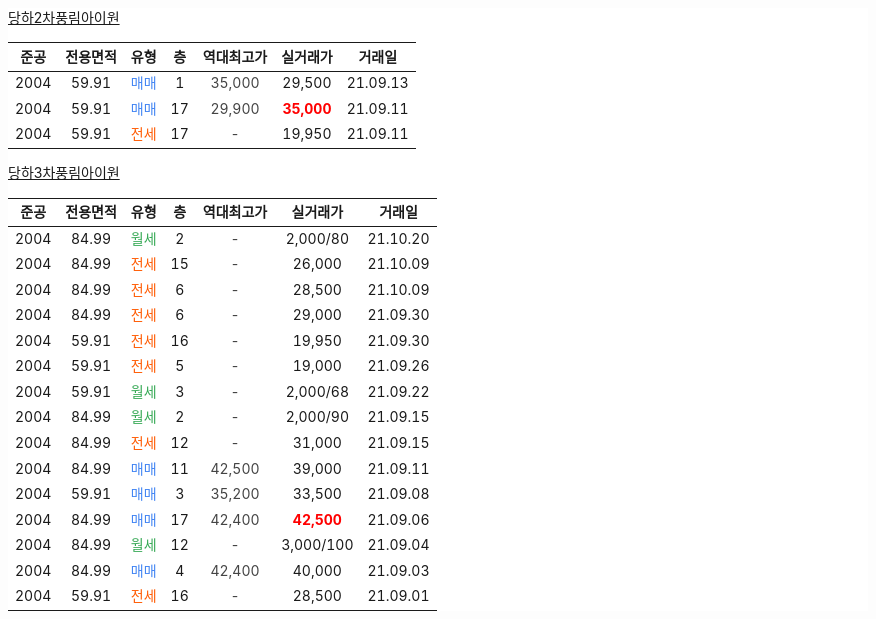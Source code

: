 [당하2차풍림아이원](https://search.naver.com/search.naver?query=%EB%8B%B9%ED%95%982%EC%B0%A8%ED%92%8D%EB%A6%BC%EC%95%84%EC%9D%B4%EC%9B%90)

|준공|전용면적|유형|층|역대최고가|실거래가|거래일|
|:---:|:---:|:---:|:---:|:---:|:---:|:---:|
|2004|59.91|<span style="color:#4285F3">매매</span>|1|<span style="color:#444444">35,000</span>|29,500|21.09.13|
|2004|59.91|<span style="color:#4285F3">매매</span>|17|<span style="color:#444444">29,900</span>|<b><span style="color:#FF0000">35,000</span></b>|21.09.11|
|2004|59.91|<span style="color:#FF5A00">전세</span>|17|<span style="color:#444444">-</span>|19,950|21.09.11|

[당하3차풍림아이원](https://search.naver.com/search.naver?query=%EB%8B%B9%ED%95%983%EC%B0%A8%ED%92%8D%EB%A6%BC%EC%95%84%EC%9D%B4%EC%9B%90)

|준공|전용면적|유형|층|역대최고가|실거래가|거래일|
|:---:|:---:|:---:|:---:|:---:|:---:|:---:|
|2004|84.99|<span style="color:#34A853">월세</span>|2|<span style="color:#444444">-</span>|2,000/80|21.10.20|
|2004|84.99|<span style="color:#FF5A00">전세</span>|15|<span style="color:#444444">-</span>|26,000|21.10.09|
|2004|84.99|<span style="color:#FF5A00">전세</span>|6|<span style="color:#444444">-</span>|28,500|21.10.09|
|2004|84.99|<span style="color:#FF5A00">전세</span>|6|<span style="color:#444444">-</span>|29,000|21.09.30|
|2004|59.91|<span style="color:#FF5A00">전세</span>|16|<span style="color:#444444">-</span>|19,950|21.09.30|
|2004|59.91|<span style="color:#FF5A00">전세</span>|5|<span style="color:#444444">-</span>|19,000|21.09.26|
|2004|59.91|<span style="color:#34A853">월세</span>|3|<span style="color:#444444">-</span>|2,000/68|21.09.22|
|2004|84.99|<span style="color:#34A853">월세</span>|2|<span style="color:#444444">-</span>|2,000/90|21.09.15|
|2004|84.99|<span style="color:#FF5A00">전세</span>|12|<span style="color:#444444">-</span>|31,000|21.09.15|
|2004|84.99|<span style="color:#4285F3">매매</span>|11|<span style="color:#444444">42,500</span>|39,000|21.09.11|
|2004|59.91|<span style="color:#4285F3">매매</span>|3|<span style="color:#444444">35,200</span>|33,500|21.09.08|
|2004|84.99|<span style="color:#4285F3">매매</span>|17|<span style="color:#444444">42,400</span>|<b><span style="color:#FF0000">42,500</span></b>|21.09.06|
|2004|84.99|<span style="color:#34A853">월세</span>|12|<span style="color:#444444">-</span>|3,000/100|21.09.04|
|2004|84.99|<span style="color:#4285F3">매매</span>|4|<span style="color:#444444">42,400</span>|40,000|21.09.03|
|2004|59.91|<span style="color:#FF5A00">전세</span>|16|<span style="color:#444444">-</span>|28,500|21.09.01|


<script async src="https://pagead2.googlesyndication.com/pagead/js/adsbygoogle.js"></script>

<ins class="adsbygoogle"
     style="display:block"
     data-ad-client="ca-pub-1142216861245946"
     data-ad-slot="4805727019"
     data-ad-format="auto"
     data-full-width-responsive="true"></ins>
<script>
     (adsbygoogle = window.adsbygoogle || []).push({});
</script>
